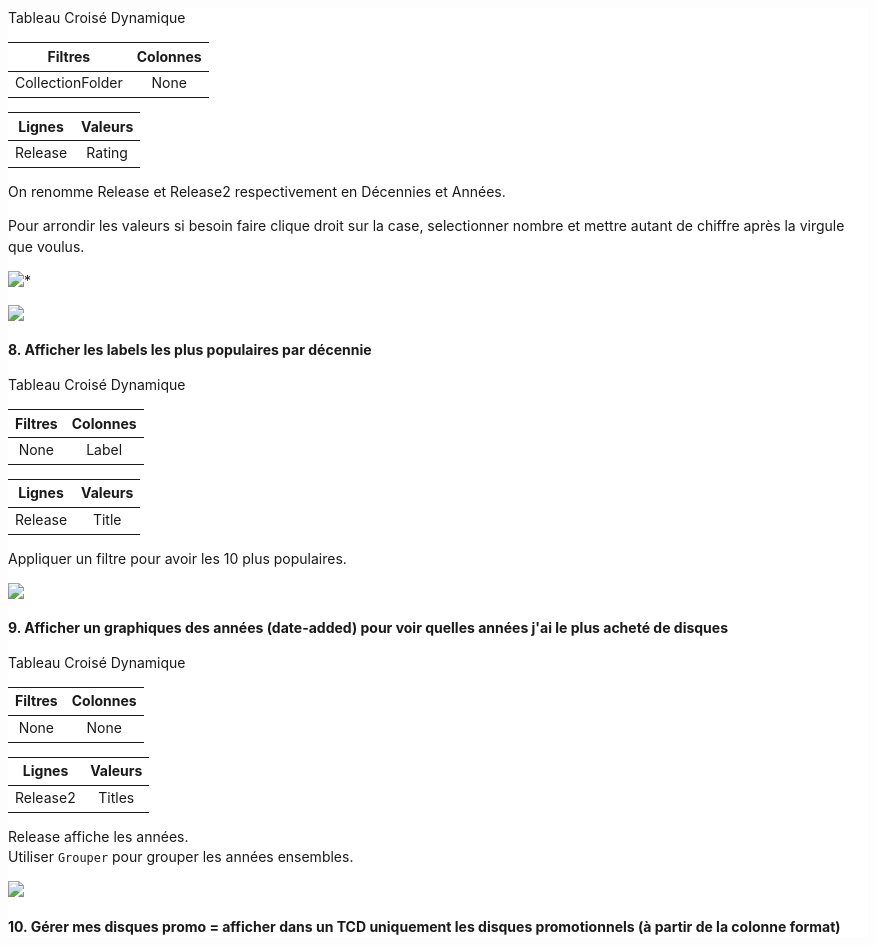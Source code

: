 Tableau Croisé Dynamique  

| Filtres | Colonnes |  
|:------:|:-------:|  
| CollectionFolder | None |  

| Lignes | Valeurs |
|:------:|:-------:|
| Release | Rating |

On renomme Release et Release2 respectivement en Décennies et Années.  

Pour arrondir les valeurs si besoin faire clique droit sur la case, selectionner nombre et mettre autant de chiffre après la virgule que voulus.

![*](https://github.com/cromm24/Hello_World/blob/AT1C4/vinyls/arrondi.jpg?raw=true)  

![](https://github.com/cromm24/Hello_World/blob/AT1C4/vinyls/not%20cheesy.jpg?raw=true)

**8. Afficher les labels les plus populaires par décennie**

Tableau Croisé Dynamique  

| Filtres | Colonnes |  
|:------:|:-------:|  
| None | Label |   

| Lignes | Valeurs |
|:------:|:-------:|
| Release | Title |

Appliquer un filtre pour avoir les 10 plus populaires.  

![](https://github.com/cromm24/Hello_World/blob/AT1C4/vinyls/Label%20par%20d%C3%A9cennies.jpg?raw=true)

**9.  Afficher un graphiques des années (date-added) pour voir quelles années j'ai le plus acheté de disques**  

Tableau Croisé Dynamique  

| Filtres | Colonnes |  
|:------:|:-------:|  
| None | None |   

| Lignes | Valeurs |  
|:------:|:-------:|  
| Release2 | Titles |  

Release affiche les années.  
Utiliser `Grouper` pour grouper les années ensembles.  

![](https://github.com/cromm24/Hello_World/blob/AT1C4/vinyls/achat%20par%20ann%C3%A9e.jpg?raw=true)  

**10. Gérer mes disques promo = afficher dans un TCD uniquement les disques promotionnels (à partir de la colonne format)** 
